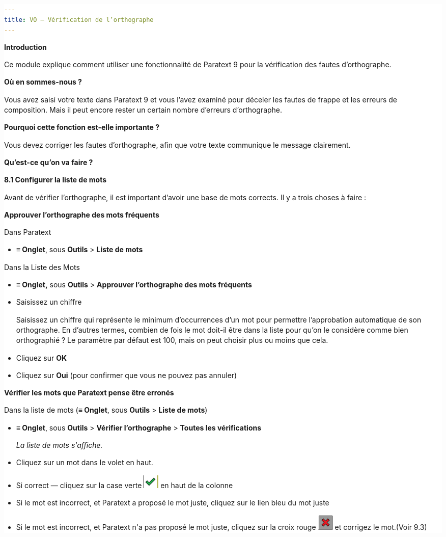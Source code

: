 ```yaml
---
title: VO – Vérification de l’orthographe
---
```

**Introduction**

Ce module explique comment utiliser une fonctionnalité de Paratext 9 pour la vérification des fautes d’orthographe.

**Où en sommes-nous ?**

Vous avez saisi votre texte dans Paratext 9 et vous l’avez examiné pour déceler les fautes de frappe et les erreurs de composition. Mais il peut encore rester un certain nombre d’erreurs d’orthographe.

**Pourquoi cette fonction est-elle importante ?**

Vous devez corriger les fautes d’orthographe, afin que votre texte communique le message clairement.

**Qu’est-ce qu’on va faire ?**

**8.1 Configurer la liste de mots**

Avant de vérifier l’orthographe, il est important d’avoir une base de mots corrects. Il y a trois choses à faire :

**Approuver l’orthographe des mots fréquents**

Dans Paratext

-   **≡ Onglet**, sous **Outils** \> **Liste de mots**

Dans la Liste des Mots

-   **≡ Onglet,** sous **Outils** \> **Approuver l’orthographe des mots fréquents**
-   Saisissez un chiffre

    Saisissez un chiffre qui représente le minimum d’occurrences d’un mot pour permettre l’approbation automatique de son orthographe. En d’autres termes, combien de fois le mot doit-il être dans la liste pour qu’on le considère comme bien orthographié ? Le paramètre par défaut est 100, mais on peut choisir plus ou moins que cela.

-   Cliquez sur **OK**
-   Cliquez sur **Oui** (pour confirmer que vous ne pouvez pas annuler)

**Vérifier les mots que Paratext pense être erronés**

Dans la liste de mots (**≡ Onglet**, sous **Outils** \> **Liste de mots**)

-   **≡ Onglet**, sous **Outils** \> **Vérifier l’orthographe** \> **Toutes les vérifications**

    *La liste de mots s'affiche.*

-   Cliquez sur un mot dans le volet en haut.
-   Si correct — cliquez sur la case verte ![](media/5221ebaf4f863ac8ad135c3f8b25ee0b.png) en haut de la colonne
-   Si le mot est incorrect, et Paratext a proposé le mot juste, cliquez sur le lien bleu du mot juste
-   Si le mot est incorrect, et Paratext n'a pas proposé le mot juste, cliquez sur la croix rouge ![](media/2eb6539ce482d3993b2ec4849728500b.png) et corrigez le mot.(Voir 9.3)

